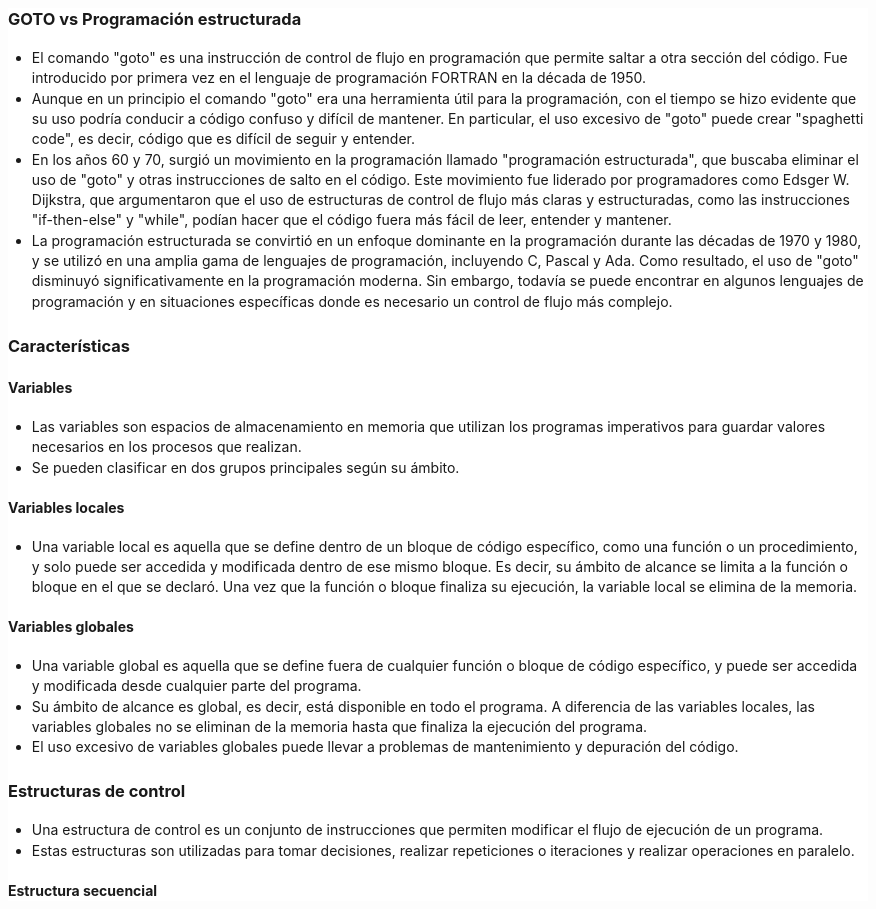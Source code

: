 ### GOTO vs Programación estructurada

* El comando "goto" es una instrucción de control de flujo en programación que permite saltar a otra sección del código. Fue introducido por primera vez en el lenguaje de programación FORTRAN en la década de 1950.
* Aunque en un principio el comando "goto" era una herramienta útil para la programación, con el tiempo se hizo evidente que su uso podría conducir a código confuso y difícil de mantener. En particular, el uso excesivo de "goto" puede crear "spaghetti code", es decir, código que es difícil de seguir y entender.
* En los años 60 y 70, surgió un movimiento en la programación llamado "programación estructurada", que buscaba eliminar el uso de "goto" y otras instrucciones de salto en el código. Este movimiento fue liderado por programadores como Edsger W. Dijkstra, que argumentaron que el uso de estructuras de control de flujo más claras y estructuradas, como las instrucciones "if-then-else" y "while", podían hacer que el código fuera más fácil de leer, entender y mantener.
* La programación estructurada se convirtió en un enfoque dominante en la programación durante las décadas de 1970 y 1980, y se utilizó en una amplia gama de lenguajes de programación, incluyendo C, Pascal y Ada. Como resultado, el uso de "goto" disminuyó significativamente en la programación moderna. Sin embargo, todavía se puede encontrar en algunos lenguajes de programación y en situaciones específicas donde es necesario un control de flujo más complejo.

### Características

#### Variables

* Las variables son espacios de almacenamiento en memoria que utilizan los programas imperativos para guardar valores necesarios en los procesos que realizan.
* Se pueden clasificar en dos grupos principales según su ámbito.

#### Variables locales

* Una variable local es aquella que se define dentro de un bloque de código específico, como una función o un procedimiento, y solo puede ser accedida y modificada dentro de ese mismo bloque. Es decir, su ámbito de alcance se limita a la función o bloque en el que se declaró. Una vez que la función o bloque finaliza su ejecución, la variable local se elimina de la memoria.

#### Variables globales

* Una variable global es aquella que se define fuera de cualquier función o bloque de código específico, y puede ser accedida y modificada desde cualquier parte del programa.
* Su ámbito de alcance es global, es decir, está disponible en todo el programa. A diferencia de las variables locales, las variables globales no se eliminan de la memoria hasta que finaliza la ejecución del programa.
* El uso excesivo de variables globales puede llevar a problemas de mantenimiento y depuración del código.

### Estructuras de control

* Una estructura de control es un conjunto de instrucciones que permiten modificar el flujo de ejecución de un programa.
* Estas estructuras son utilizadas para tomar decisiones, realizar repeticiones o iteraciones y realizar operaciones en paralelo.

#### Estructura secuencial
